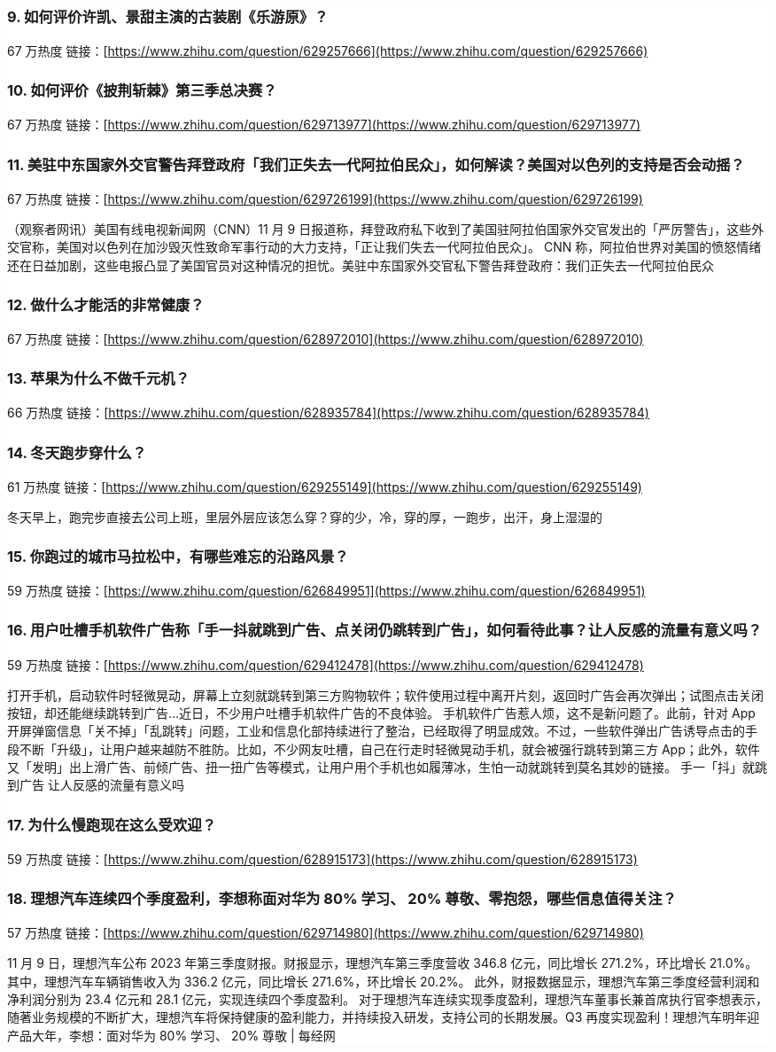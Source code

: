 ### 9. 如何评价许凯、景甜主演的古装剧《乐游原》？
67 万热度 链接：[https://www.zhihu.com/question/629257666](https://www.zhihu.com/question/629257666)



### 10. 如何评价《披荆斩棘》第三季总决赛？
67 万热度 链接：[https://www.zhihu.com/question/629713977](https://www.zhihu.com/question/629713977)



### 11. 美驻中东国家外交官警告拜登政府「我们正失去一代阿拉伯民众」，如何解读？美国对以色列的支持是否会动摇？
67 万热度 链接：[https://www.zhihu.com/question/629726199](https://www.zhihu.com/question/629726199)

（观察者网讯）美国有线电视新闻网（CNN）11 月 9 日报道称，拜登政府私下收到了美国驻阿拉伯国家外交官发出的「严厉警告」，这些外交官称，美国对以色列在加沙毁灭性致命军事行动的大力支持，「正让我们失去一代阿拉伯民众」。 	CNN 称，阿拉伯世界对美国的愤怒情绪还在日益加剧，这些电报凸显了美国官员对这种情况的担忧。美驻中东国家外交官私下警告拜登政府：我们正失去一代阿拉伯民众

### 12. 做什么才能活的非常健康？
67 万热度 链接：[https://www.zhihu.com/question/628972010](https://www.zhihu.com/question/628972010)



### 13. 苹果为什么不做千元机？
66 万热度 链接：[https://www.zhihu.com/question/628935784](https://www.zhihu.com/question/628935784)



### 14. 冬天跑步穿什么？
61 万热度 链接：[https://www.zhihu.com/question/629255149](https://www.zhihu.com/question/629255149)

冬天早上，跑完步直接去公司上班，里层外层应该怎么穿？穿的少，冷，穿的厚，一跑步，出汗，身上湿湿的

### 15. 你跑过的城市马拉松中，有哪些难忘的沿路风景？
59 万热度 链接：[https://www.zhihu.com/question/626849951](https://www.zhihu.com/question/626849951)



### 16. 用户吐槽手机软件广告称「手一抖就跳到广告、点关闭仍跳转到广告」，如何看待此事？让人反感的流量有意义吗？
59 万热度 链接：[https://www.zhihu.com/question/629412478](https://www.zhihu.com/question/629412478)

打开手机，启动软件时轻微晃动，屏幕上立刻就跳转到第三方购物软件；软件使用过程中离开片刻，返回时广告会再次弹出；试图点击关闭按钮，却还能继续跳转到广告…近日，不少用户吐槽手机软件广告的不良体验。 手机软件广告惹人烦，这不是新问题了。此前，针对 App 开屏弹窗信息「关不掉」「乱跳转」问题，工业和信息化部持续进行了整治，已经取得了明显成效。不过，一些软件弹出广告诱导点击的手段不断「升级」，让用户越来越防不胜防。比如，不少网友吐槽，自己在行走时轻微晃动手机，就会被强行跳转到第三方 App；此外，软件又「发明」出上滑广告、前倾广告、扭一扭广告等模式，让用户用个手机也如履薄冰，生怕一动就跳转到莫名其妙的链接。 手一「抖」就跳到广告 让人反感的流量有意义吗

### 17. 为什么慢跑现在这么受欢迎？
59 万热度 链接：[https://www.zhihu.com/question/628915173](https://www.zhihu.com/question/628915173)



### 18. 理想汽车连续四个季度盈利，李想称面对华为 80% 学习、 20% 尊敬、零抱怨，哪些信息值得关注？
57 万热度 链接：[https://www.zhihu.com/question/629714980](https://www.zhihu.com/question/629714980)

11 月 9 日，理想汽车公布 2023 年第三季度财报。财报显示，理想汽车第三季度营收 346.8 亿元，同比增长 271.2%，环比增长 21.0%。其中，理想汽车车辆销售收入为 336.2 亿元，同比增长 271.6%，环比增长 20.2%。 此外，财报数据显示，理想汽车第三季度经营利润和净利润分别为 23.4 亿元和 28.1 亿元，实现连续四个季度盈利。 对于理想汽车连续实现季度盈利，理想汽车董事长兼首席执行官李想表示，随著业务规模的不断扩大，理想汽车将保持健康的盈利能力，并持续投入研发，支持公司的长期发展。Q3 再度实现盈利！理想汽车明年迎产品大年，李想：面对华为 80% 学习、 20% 尊敬 | 每经网
